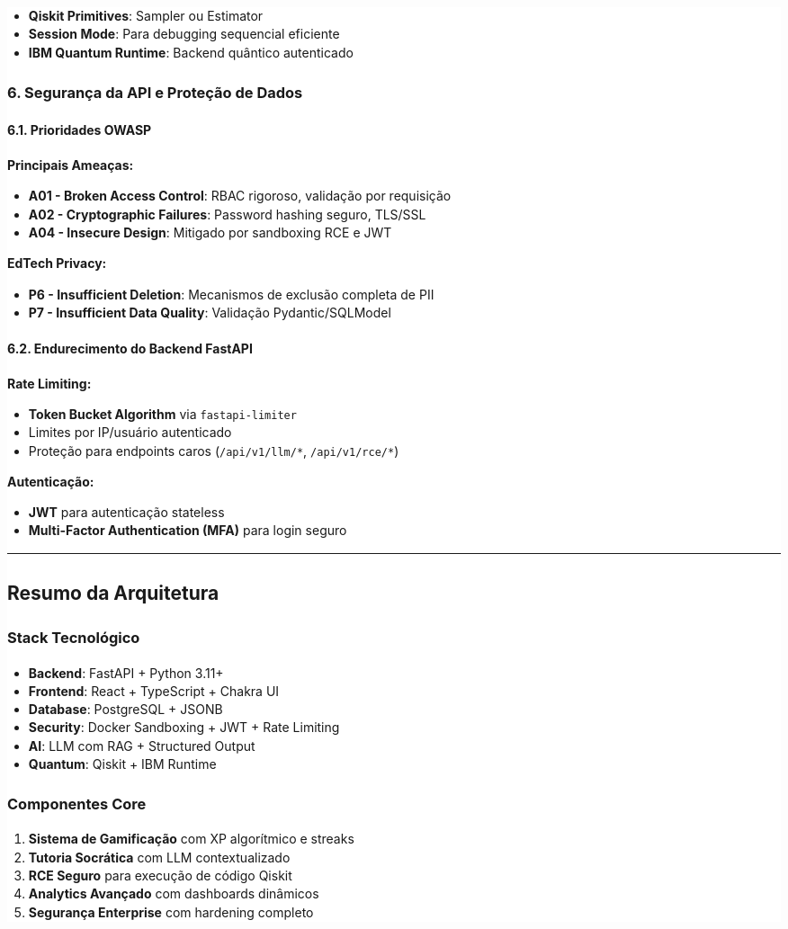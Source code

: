 - **Qiskit Primitives**: Sampler ou Estimator
- **Session Mode**: Para debugging sequencial eficiente
- **IBM Quantum Runtime**: Backend quântico autenticado

### 6. Segurança da API e Proteção de Dados

#### 6.1. Prioridades OWASP

**Principais Ameaças:**

- **A01 - Broken Access Control**: RBAC rigoroso, validação por requisição
- **A02 - Cryptographic Failures**: Password hashing seguro, TLS/SSL
- **A04 - Insecure Design**: Mitigado por sandboxing RCE e JWT

**EdTech Privacy:**

- **P6 - Insufficient Deletion**: Mecanismos de exclusão completa de PII
- **P7 - Insufficient Data Quality**: Validação Pydantic/SQLModel

#### 6.2. Endurecimento do Backend FastAPI

**Rate Limiting:**
- **Token Bucket Algorithm** via `fastapi-limiter`
- Limites por IP/usuário autenticado
- Proteção para endpoints caros (`/api/v1/llm/*`, `/api/v1/rce/*`)

**Autenticação:**
- **JWT** para autenticação stateless
- **Multi-Factor Authentication (MFA)** para login seguro

---

## Resumo da Arquitetura

### Stack Tecnológico
- **Backend**: FastAPI + Python 3.11+
- **Frontend**: React + TypeScript + Chakra UI
- **Database**: PostgreSQL + JSONB
- **Security**: Docker Sandboxing + JWT + Rate Limiting
- **AI**: LLM com RAG + Structured Output
- **Quantum**: Qiskit + IBM Runtime

### Componentes Core
1. **Sistema de Gamificação** com XP algorítmico e streaks
2. **Tutoria Socrática** com LLM contextualizado
3. **RCE Seguro** para execução de código Qiskit
4. **Analytics Avançado** com dashboards dinâmicos
5. **Segurança Enterprise** com hardening completo